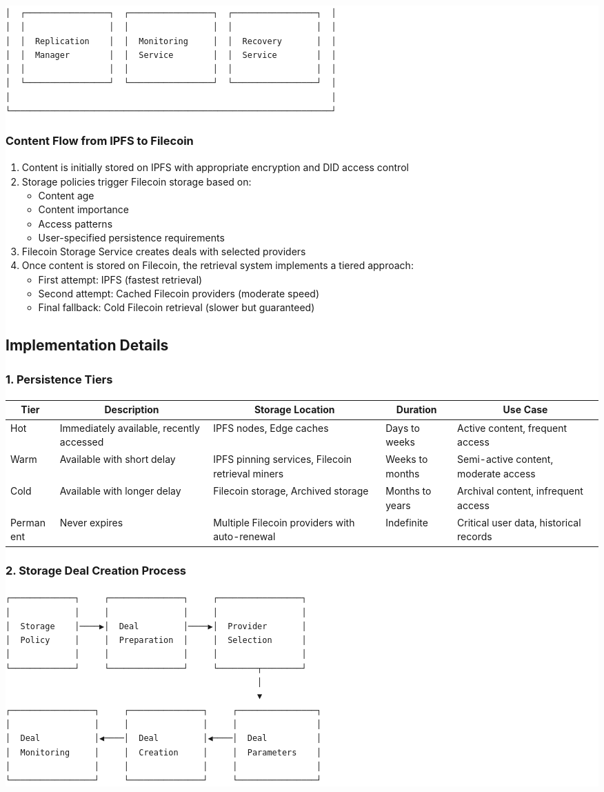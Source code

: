 ```
│  ┌─────────────────┐  ┌─────────────────┐  ┌─────────────────┐  │
│  │                 │  │                 │  │                 │  │
│  │  Replication    │  │  Monitoring     │  │  Recovery       │  │
│  │  Manager        │  │  Service        │  │  Service        │  │
│  │                 │  │                 │  │                 │  │
│  └─────────────────┘  └─────────────────┘  └─────────────────┘  │
│                                                                 │
└─────────────────────────────────────────────────────────────────┘
```

### Content Flow from IPFS to Filecoin

1. Content is initially stored on IPFS with appropriate encryption and DID access control
2. Storage policies trigger Filecoin storage based on:
   - Content age
   - Content importance
   - Access patterns
   - User-specified persistence requirements
3. Filecoin Storage Service creates deals with selected providers
4. Once content is stored on Filecoin, the retrieval system implements a tiered approach:
   - First attempt: IPFS (fastest retrieval)
   - Second attempt: Cached Filecoin providers (moderate speed)
   - Final fallback: Cold Filecoin retrieval (slower but guaranteed)

## Implementation Details

### 1. Persistence Tiers

| Tier | Description | Storage Location | Duration | Use Case |
|------|-------------|------------------|----------|----------|
| Hot  | Immediately available, recently accessed | IPFS nodes, Edge caches | Days to weeks | Active content, frequent access |
| Warm | Available with short delay | IPFS pinning services, Filecoin retrieval miners | Weeks to months | Semi-active content, moderate access |
| Cold | Available with longer delay | Filecoin storage, Archived storage | Months to years | Archival content, infrequent access |
| Permanent | Never expires | Multiple Filecoin providers with auto-renewal | Indefinite | Critical user data, historical records |

### 2. Storage Deal Creation Process

```
┌─────────────┐     ┌───────────────┐     ┌─────────────────┐
│             │     │               │     │                 │
│  Storage    │────▶│  Deal         │────▶│  Provider       │
│  Policy     │     │  Preparation  │     │  Selection      │
│             │     │               │     │                 │
└─────────────┘     └───────────────┘     └────────┬────────┘
                                                   │
                                                   ▼
┌─────────────────┐     ┌───────────────┐     ┌────────────────┐
│                 │     │               │     │                │
│  Deal           │◀────│  Deal         │◀────│  Deal          │
│  Monitoring     │     │  Creation     │     │  Parameters    │
│                 │     │               │     │                │
└─────────────────┘     └───────────────┘     └────────────────┘
```
